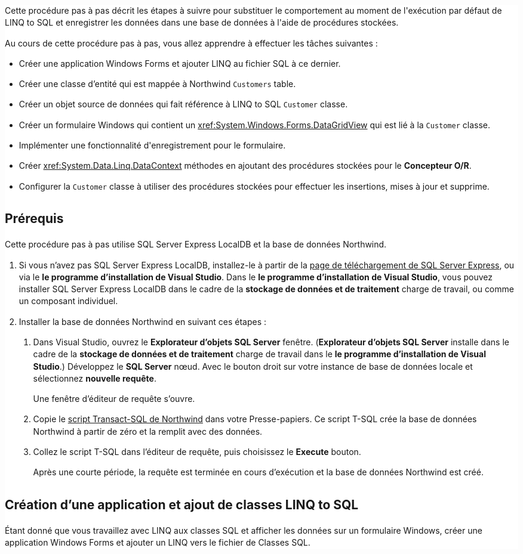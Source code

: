 Cette procédure pas à pas décrit les étapes à suivre pour substituer le comportement au moment de l'exécution par défaut de LINQ to SQL et enregistrer les données dans une base de données à l'aide de procédures stockées.

Au cours de cette procédure pas à pas, vous allez apprendre à effectuer les tâches suivantes :

-   Créer une application Windows Forms et ajouter LINQ au fichier SQL à ce dernier.

-   Créer une classe d’entité qui est mappée à Northwind `Customers` table.

-   Créer un objet source de données qui fait référence à LINQ to SQL `Customer` classe.

-   Créer un formulaire Windows qui contient un <xref:System.Windows.Forms.DataGridView> qui est lié à la `Customer` classe.

-   Implémenter une fonctionnalité d'enregistrement pour le formulaire.

-   Créer <xref:System.Data.Linq.DataContext> méthodes en ajoutant des procédures stockées pour le **Concepteur O/R**.

-   Configurer la `Customer` classe à utiliser des procédures stockées pour effectuer les insertions, mises à jour et supprime.

## <a name="prerequisites"></a>Prérequis

Cette procédure pas à pas utilise SQL Server Express LocalDB et la base de données Northwind.

1.  Si vous n’avez pas SQL Server Express LocalDB, installez-le à partir de la [page de téléchargement de SQL Server Express](https://www.microsoft.com/sql-server/sql-server-editions-express), ou via le **le programme d’installation de Visual Studio**. Dans le **le programme d’installation de Visual Studio**, vous pouvez installer SQL Server Express LocalDB dans le cadre de la **stockage de données et de traitement** charge de travail, ou comme un composant individuel.

2.  Installer la base de données Northwind en suivant ces étapes :

    1. Dans Visual Studio, ouvrez le **Explorateur d’objets SQL Server** fenêtre. (**Explorateur d’objets SQL Server** installe dans le cadre de la **stockage de données et de traitement** charge de travail dans le **le programme d’installation de Visual Studio**.) Développez le **SQL Server** nœud. Avec le bouton droit sur votre instance de base de données locale et sélectionnez **nouvelle requête**.

       Une fenêtre d’éditeur de requête s’ouvre.

    2. Copie le [script Transact-SQL de Northwind](https://github.com/MicrosoftDocs/visualstudio-docs/blob/master/docs/data-tools/samples/northwind.sql?raw=true) dans votre Presse-papiers. Ce script T-SQL crée la base de données Northwind à partir de zéro et la remplit avec des données.

    3. Collez le script T-SQL dans l’éditeur de requête, puis choisissez le **Execute** bouton.

       Après une courte période, la requête est terminée en cours d’exécution et la base de données Northwind est créé.

## <a name="creating-an-application-and-adding-linq-to-sql-classes"></a>Création d’une application et ajout de classes LINQ to SQL

Étant donné que vous travaillez avec LINQ aux classes SQL et afficher les données sur un formulaire Windows, créer une application Windows Forms et ajouter un LINQ vers le fichier de Classes SQL.
